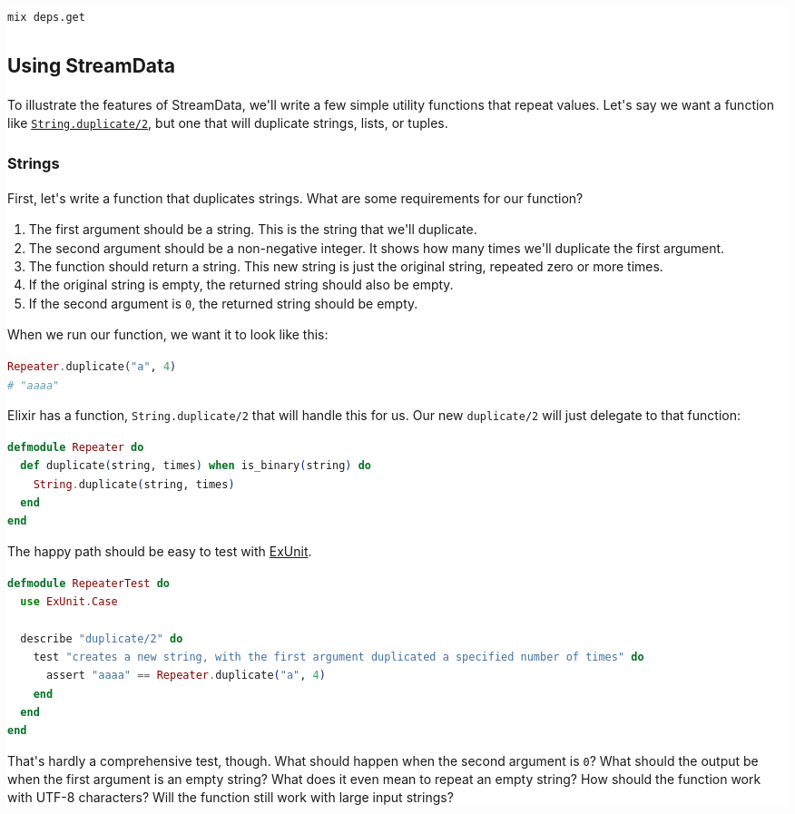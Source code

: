 ```
mix deps.get
```

## Using StreamData

To illustrate the features of StreamData, we'll write a few simple utility functions that repeat values. Let's say we want a function like [`String.duplicate/2`](https://hexdocs.pm/elixir/String.html#duplicate/2), but one that will duplicate strings, lists, or tuples.

### Strings

First, let's write a function that duplicates strings. What are some requirements for our function?

1. The first argument should be a string. This is the string that we'll duplicate.
2. The second argument should be a non-negative integer. It shows how many times we'll duplicate the first argument.
3. The function should return a string. This new string is just the original string, repeated zero or more times.
4. If the original string is empty, the returned string should also be empty.
5. If the second argument is `0`, the returned string should be empty.

When we run our function, we want it to look like this:

```elixir
Repeater.duplicate("a", 4)
# "aaaa"
```

Elixir has a function, `String.duplicate/2` that will handle this for us. Our new `duplicate/2` will just delegate to that function:

```elixir
defmodule Repeater do
  def duplicate(string, times) when is_binary(string) do
    String.duplicate(string, times)
  end
end
```

The happy path should be easy to test with [ExUnit](https://hexdocs.pm/ex_unit/ExUnit.html).

```elixir
defmodule RepeaterTest do
  use ExUnit.Case

  describe "duplicate/2" do
    test "creates a new string, with the first argument duplicated a specified number of times" do
      assert "aaaa" == Repeater.duplicate("a", 4)
    end
  end
end
```

That's hardly a comprehensive test, though. What should happen when the second argument is `0`? What should the output be when the first argument is an empty string? What does it even mean to repeat an empty string? How should the function work with UTF-8 characters? Will the function still work with large input strings?
